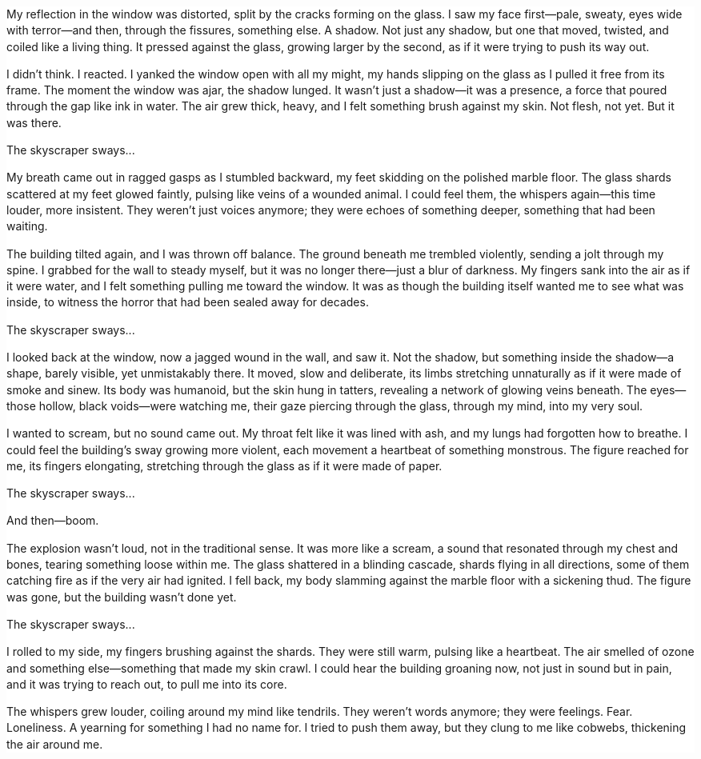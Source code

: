 My reflection in the window was distorted, split by the cracks forming on the glass. I saw my face first—pale, sweaty, eyes wide with terror—and then, through the fissures, something else. A shadow. Not just any shadow, but one that moved, twisted, and coiled like a living thing. It pressed against the glass, growing larger by the second, as if it were trying to push its way out.

I didn’t think. I reacted. I yanked the window open with all my might, my hands slipping on the glass as I pulled it free from its frame. The moment the window was ajar, the shadow lunged. It wasn’t just a shadow—it was a presence, a force that poured through the gap like ink in water. The air grew thick, heavy, and I felt something brush against my skin. Not flesh, not yet. But it was there.

The skyscraper sways...

My breath came out in ragged gasps as I stumbled backward, my feet skidding on the polished marble floor. The glass shards scattered at my feet glowed faintly, pulsing like veins of a wounded animal. I could feel them, the whispers again—this time louder, more insistent. They weren’t just voices anymore; they were echoes of something deeper, something that had been waiting.

The building tilted again, and I was thrown off balance. The ground beneath me trembled violently, sending a jolt through my spine. I grabbed for the wall to steady myself, but it was no longer there—just a blur of darkness. My fingers sank into the air as if it were water, and I felt something pulling me toward the window. It was as though the building itself wanted me to see what was inside, to witness the horror that had been sealed away for decades.

The skyscraper sways...

I looked back at the window, now a jagged wound in the wall, and saw it. Not the shadow, but something inside the shadow—a shape, barely visible, yet unmistakably there. It moved, slow and deliberate, its limbs stretching unnaturally as if it were made of smoke and sinew. Its body was humanoid, but the skin hung in tatters, revealing a network of glowing veins beneath. The eyes—those hollow, black voids—were watching me, their gaze piercing through the glass, through my mind, into my very soul.

I wanted to scream, but no sound came out. My throat felt like it was lined with ash, and my lungs had forgotten how to breathe. I could feel the building’s sway growing more violent, each movement a heartbeat of something monstrous. The figure reached for me, its fingers elongating, stretching through the glass as if it were made of paper.

The skyscraper sways...

And then—boom.

The explosion wasn’t loud, not in the traditional sense. It was more like a scream, a sound that resonated through my chest and bones, tearing something loose within me. The glass shattered in a blinding cascade, shards flying in all directions, some of them catching fire as if the very air had ignited. I fell back, my body slamming against the marble floor with a sickening thud. The figure was gone, but the building wasn’t done yet.

The skyscraper sways...

I rolled to my side, my fingers brushing against the shards. They were still warm, pulsing like a heartbeat. The air smelled of ozone and something else—something that made my skin crawl. I could hear the building groaning now, not just in sound but in pain, and it was trying to reach out, to pull me into its core.

The whispers grew louder, coiling around my mind like tendrils. They weren’t words anymore; they were feelings. Fear. Loneliness. A yearning for something I had no name for. I tried to push them away, but they clung to me like cobwebs, thickening the air around me.
